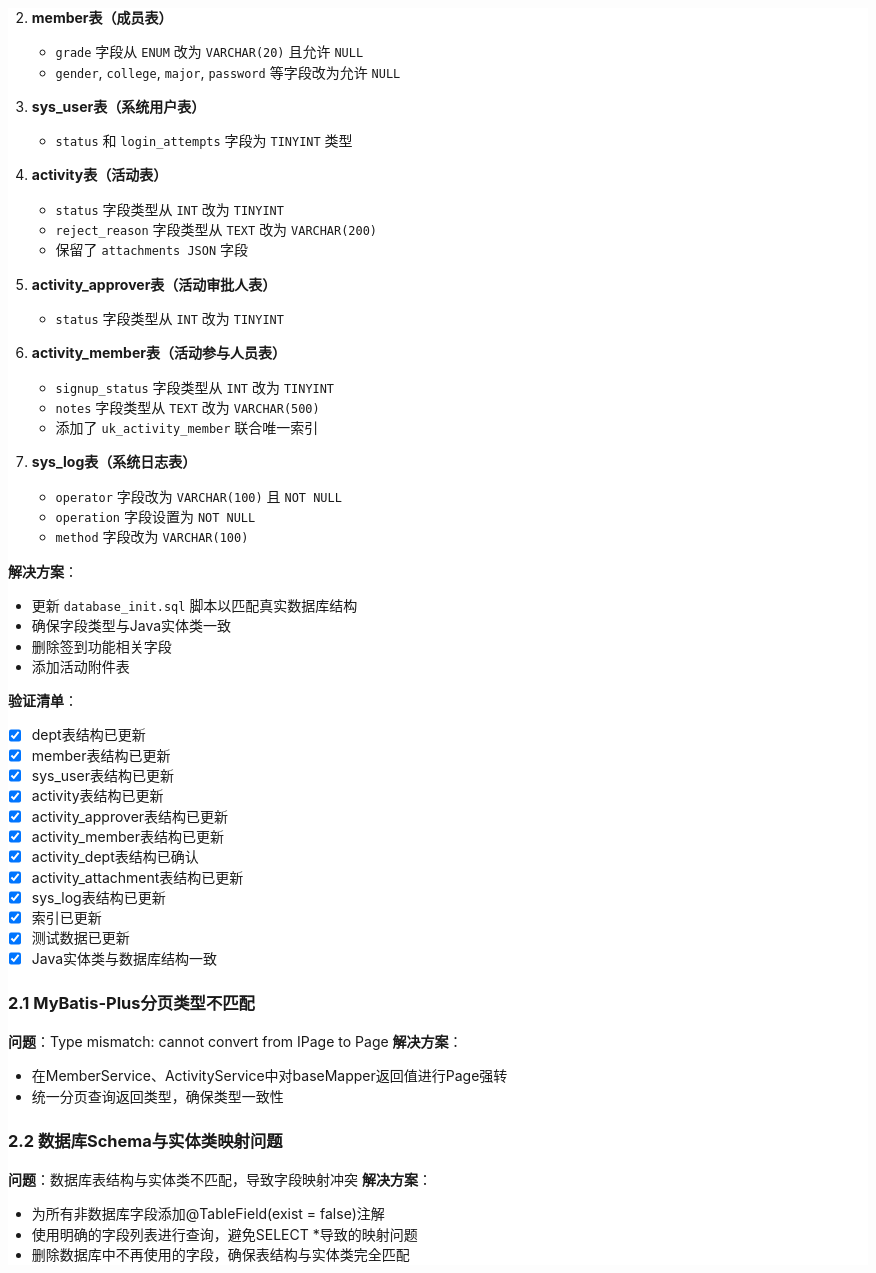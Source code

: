 2. **member表（成员表）**
   - `grade` 字段从 `ENUM` 改为 `VARCHAR(20)` 且允许 `NULL`
   - `gender`, `college`, `major`, `password` 等字段改为允许 `NULL`

3. **sys_user表（系统用户表）**
   - `status` 和 `login_attempts` 字段为 `TINYINT` 类型

4. **activity表（活动表）**
   - `status` 字段类型从 `INT` 改为 `TINYINT`
   - `reject_reason` 字段类型从 `TEXT` 改为 `VARCHAR(200)`
   - 保留了 `attachments JSON` 字段

5. **activity_approver表（活动审批人表）**
   - `status` 字段类型从 `INT` 改为 `TINYINT`

6. **activity_member表（活动参与人员表）**
   - `signup_status` 字段类型从 `INT` 改为 `TINYINT`
   - `notes` 字段类型从 `TEXT` 改为 `VARCHAR(500)`
   - 添加了 `uk_activity_member` 联合唯一索引

7. **sys_log表（系统日志表）**
   - `operator` 字段改为 `VARCHAR(100)` 且 `NOT NULL`
   - `operation` 字段设置为 `NOT NULL`
   - `method` 字段改为 `VARCHAR(100)`

**解决方案**：
- 更新 `database_init.sql` 脚本以匹配真实数据库结构
- 确保字段类型与Java实体类一致
- 删除签到功能相关字段
- 添加活动附件表

**验证清单**：
- [x] dept表结构已更新
- [x] member表结构已更新
- [x] sys_user表结构已更新
- [x] activity表结构已更新
- [x] activity_approver表结构已更新
- [x] activity_member表结构已更新
- [x] activity_dept表结构已确认
- [x] activity_attachment表结构已更新
- [x] sys_log表结构已更新
- [x] 索引已更新
- [x] 测试数据已更新
- [x] Java实体类与数据库结构一致

### 2.1 MyBatis-Plus分页类型不匹配
**问题**：Type mismatch: cannot convert from IPage<T> to Page<T>
**解决方案**：
- 在MemberService、ActivityService中对baseMapper返回值进行Page<T>强转
- 统一分页查询返回类型，确保类型一致性

### 2.2 数据库Schema与实体类映射问题
**问题**：数据库表结构与实体类不匹配，导致字段映射冲突
**解决方案**：
- 为所有非数据库字段添加@TableField(exist = false)注解
- 使用明确的字段列表进行查询，避免SELECT *导致的映射问题
- 删除数据库中不再使用的字段，确保表结构与实体类完全匹配
